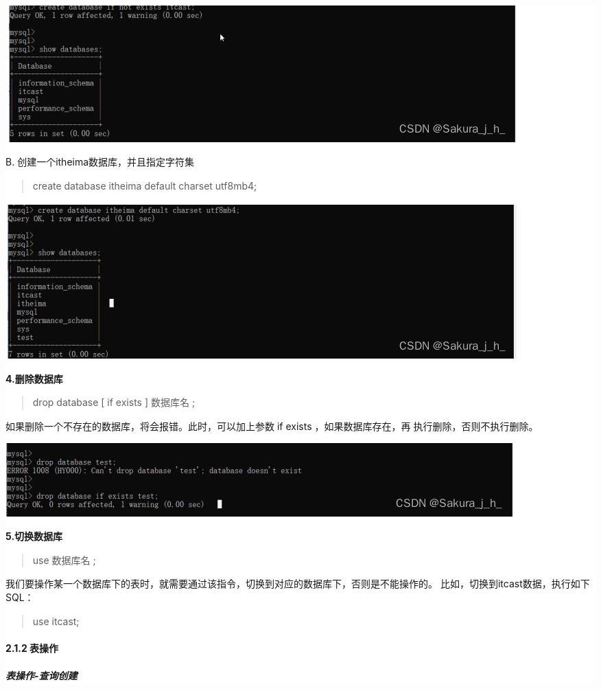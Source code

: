  ![](https://github.com/sakurajh/sakurajh.github.io/blob/master/assets/img/147.png?raw=true)

 B. 创建一个itheima数据库，并且指定字符集

> create database itheima default charset utf8mb4;

![](https://github.com/sakurajh/sakurajh.github.io/blob/master/assets/img/148.png?raw=true)

 **4.删除数据库**

> drop database [ if exists ] 数据库名 ;

 如果删除一个不存在的数据库，将会报错。此时，可以加上参数 if exists ，如果数据库存在，再 执行删除，否则不执行删除。

![](https://github.com/sakurajh/sakurajh.github.io/blob/master/assets/img/149.png?raw=true)

 **5.切换数据库**

> use 数据库名 ;

 我们要操作某一个数据库下的表时，就需要通过该指令，切换到对应的数据库下，否则是不能操作的。 比如，切换到itcast数据，执行如下SQL：

> use itcast;

####  2.1.2 表操作

##### 表操作-查询创建
